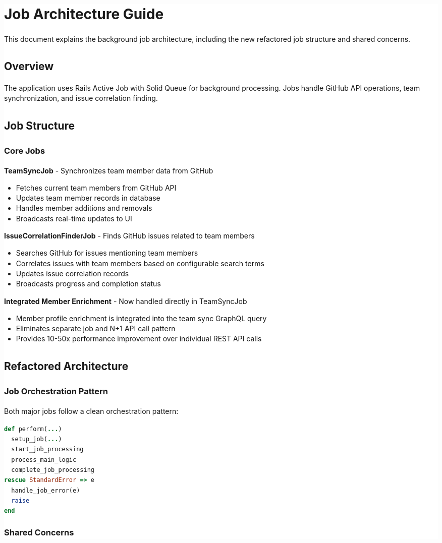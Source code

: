 # Job Architecture Guide

This document explains the background job architecture, including the new refactored job structure and shared concerns.

## Overview

The application uses Rails Active Job with Solid Queue for background processing. Jobs handle GitHub API operations, team synchronization, and issue correlation finding.

## Job Structure

### Core Jobs

**TeamSyncJob** - Synchronizes team member data from GitHub
- Fetches current team members from GitHub API
- Updates team member records in database
- Handles member additions and removals
- Broadcasts real-time updates to UI

**IssueCorrelationFinderJob** - Finds GitHub issues related to team members
- Searches GitHub for issues mentioning team members
- Correlates issues with team members based on configurable search terms
- Updates issue correlation records
- Broadcasts progress and completion status

**Integrated Member Enrichment** - Now handled directly in TeamSyncJob
- Member profile enrichment is integrated into the team sync GraphQL query
- Eliminates separate job and N+1 API call pattern
- Provides 10-50x performance improvement over individual REST API calls

## Refactored Architecture

### Job Orchestration Pattern

Both major jobs follow a clean orchestration pattern:

```ruby
def perform(...)
  setup_job(...)
  start_job_processing
  process_main_logic
  complete_job_processing
rescue StandardError => e
  handle_job_error(e)
  raise
end
```

### Shared Concerns
